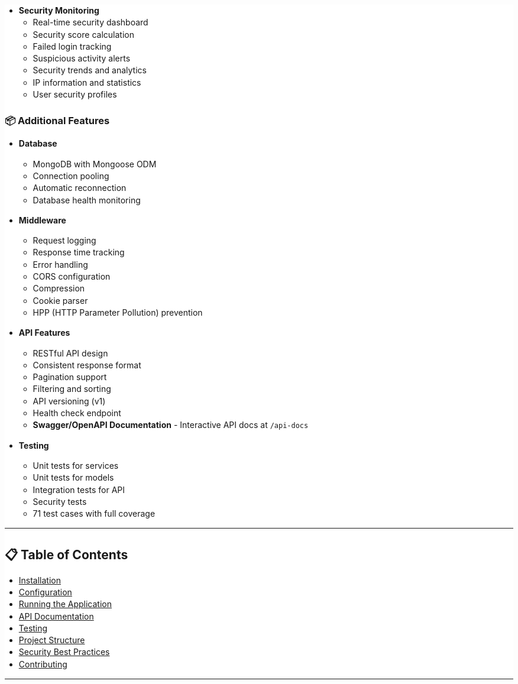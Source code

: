 - **Security Monitoring**
  - Real-time security dashboard
  - Security score calculation
  - Failed login tracking
  - Suspicious activity alerts
  - Security trends and analytics
  - IP information and statistics
  - User security profiles

### 📦 Additional Features

- **Database**
  - MongoDB with Mongoose ODM
  - Connection pooling
  - Automatic reconnection
  - Database health monitoring

- **Middleware**
  - Request logging
  - Response time tracking
  - Error handling
  - CORS configuration
  - Compression
  - Cookie parser
  - HPP (HTTP Parameter Pollution) prevention

- **API Features**
  - RESTful API design
  - Consistent response format
  - Pagination support
  - Filtering and sorting
  - API versioning (v1)
  - Health check endpoint
  - **Swagger/OpenAPI Documentation** - Interactive API docs at `/api-docs`

- **Testing**
  - Unit tests for services
  - Unit tests for models
  - Integration tests for API
  - Security tests
  - 71 test cases with full coverage

---

## 📋 Table of Contents

- [Installation](#installation)
- [Configuration](#configuration)
- [Running the Application](#running-the-application)
- [API Documentation](#api-documentation)
- [Testing](#testing)
- [Project Structure](#project-structure)
- [Security Best Practices](#security-best-practices)
- [Contributing](#contributing)

---